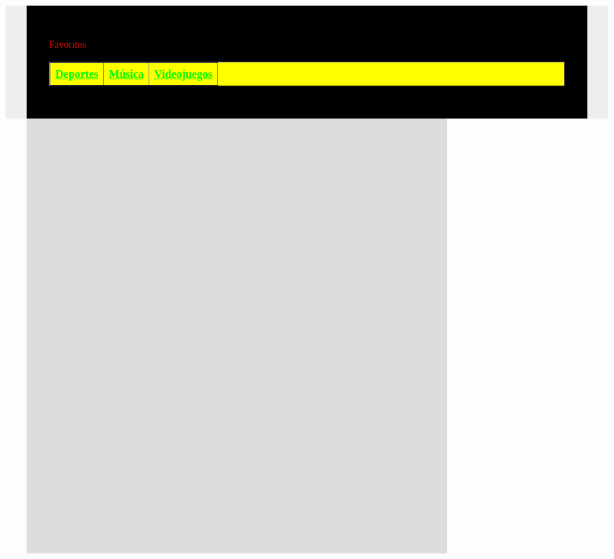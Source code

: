 <html>
<head>
<meta http-equiv="Content-Type"content="text/html; charset=UTF-8">
<title>Mi pagina</title>
<style>
*{
margin:0;
padding:0;
}
a:link, a:visited, a:hover, a:active {
color:#0f0;
font-size:16px;
}
body {
background:#eee;
font-family:verdana;
}
h1 {
color:#c0c;
font-size:24px;
}
ul {
list-style-type:none;
}
#cabecera {
color:red;
background-color:black;
padding:32px;
}
#contenedor {
margin:0 auto;
width:800px;
}
#contenido {
background-color:#ddd;
float:left;
height:600px;
padding:10px;
width:580px;
}
#menu {
background-color:blue;
float:left;
height:480px;
padding:20px;
width:180px;
}
</style>
<body>
<div id="contenedor">
<div id="cabecera">
<p>Favoritos</p>
<table bgcolor="yellow" border="1"
<tr>
 <th><a href="Deportes.html">Deportes</a></th>
<th><a href="Música.html">Música</a></th>
<th><a href="Videojuegos.html">Videojuegos</a></th>
</tr>
</table>
</div>
<div id="contenido">
</div>
</body>
</head>